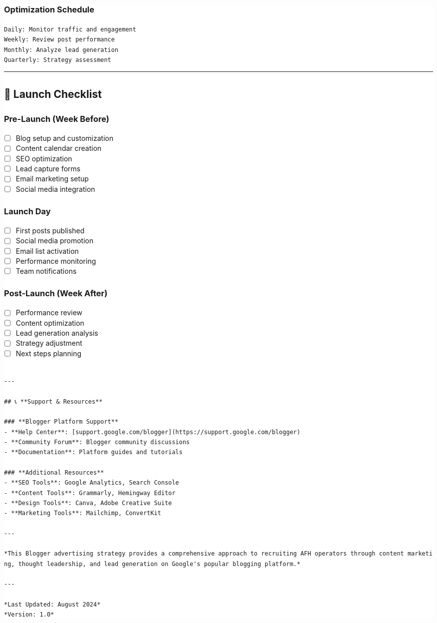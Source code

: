```
```

### **Optimization Schedule**
```
Daily: Monitor traffic and engagement
Weekly: Review post performance
Monthly: Analyze lead generation
Quarterly: Strategy assessment
```

---

## 🚀 **Launch Checklist**

### **Pre-Launch (Week Before)**
- [ ] Blog setup and customization
- [ ] Content calendar creation
- [ ] SEO optimization
- [ ] Lead capture forms
- [ ] Email marketing setup
- [ ] Social media integration

### **Launch Day**
- [ ] First posts published
- [ ] Social media promotion
- [ ] Email list activation
- [ ] Performance monitoring
- [ ] Team notifications

### **Post-Launch (Week After)**
- [ ] Performance review
- [ ] Content optimization
- [ ] Lead generation analysis
- [ ] Strategy adjustment
- [ ] Next steps planning
```

---

## 📞 **Support & Resources**

### **Blogger Platform Support**
- **Help Center**: [support.google.com/blogger](https://support.google.com/blogger)
- **Community Forum**: Blogger community discussions
- **Documentation**: Platform guides and tutorials

### **Additional Resources**
- **SEO Tools**: Google Analytics, Search Console
- **Content Tools**: Grammarly, Hemingway Editor
- **Design Tools**: Canva, Adobe Creative Suite
- **Marketing Tools**: Mailchimp, ConvertKit

---

*This Blogger advertising strategy provides a comprehensive approach to recruiting AFH operators through content marketing, thought leadership, and lead generation on Google's popular blogging platform.*

---

*Last Updated: August 2024*  
*Version: 1.0*  
```